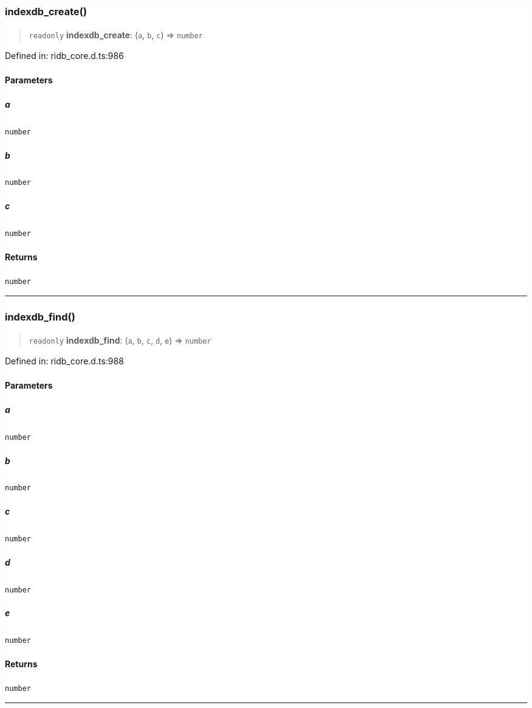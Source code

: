 ### indexdb\_create()

> `readonly` **indexdb\_create**: (`a`, `b`, `c`) => `number`

Defined in: ridb\_core.d.ts:986

#### Parameters

##### a

`number`

##### b

`number`

##### c

`number`

#### Returns

`number`

***

### indexdb\_find()

> `readonly` **indexdb\_find**: (`a`, `b`, `c`, `d`, `e`) => `number`

Defined in: ridb\_core.d.ts:988

#### Parameters

##### a

`number`

##### b

`number`

##### c

`number`

##### d

`number`

##### e

`number`

#### Returns

`number`

***
